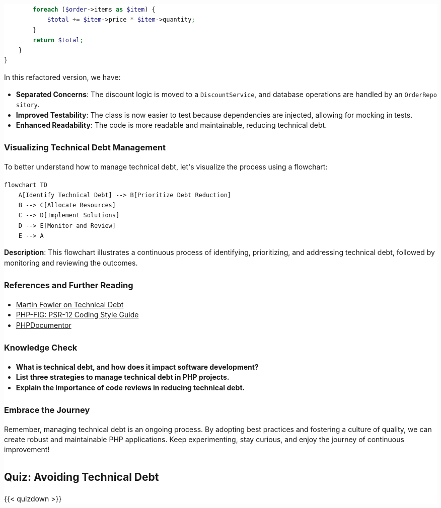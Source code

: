 ```php
        foreach ($order->items as $item) {
            $total += $item->price * $item->quantity;
        }
        return $total;
    }
}
```

In this refactored version, we have:

- **Separated Concerns**: The discount logic is moved to a `DiscountService`, and database operations are handled by an `OrderRepository`.
- **Improved Testability**: The class is now easier to test because dependencies are injected, allowing for mocking in tests.
- **Enhanced Readability**: The code is more readable and maintainable, reducing technical debt.

### Visualizing Technical Debt Management

To better understand how to manage technical debt, let's visualize the process using a flowchart:

```mermaid
flowchart TD
    A[Identify Technical Debt] --> B[Prioritize Debt Reduction]
    B --> C[Allocate Resources]
    C --> D[Implement Solutions]
    D --> E[Monitor and Review]
    E --> A
```

**Description**: This flowchart illustrates a continuous process of identifying, prioritizing, and addressing technical debt, followed by monitoring and reviewing the outcomes.

### References and Further Reading

- [Martin Fowler on Technical Debt](https://martinfowler.com/bliki/TechnicalDebt.html)
- [PHP-FIG: PSR-12 Coding Style Guide](https://www.php-fig.org/psr/psr-12/)
- [PHPDocumentor](https://www.phpdoc.org/)

### Knowledge Check

- **What is technical debt, and how does it impact software development?**
- **List three strategies to manage technical debt in PHP projects.**
- **Explain the importance of code reviews in reducing technical debt.**

### Embrace the Journey

Remember, managing technical debt is an ongoing process. By adopting best practices and fostering a culture of quality, we can create robust and maintainable PHP applications. Keep experimenting, stay curious, and enjoy the journey of continuous improvement!

## Quiz: Avoiding Technical Debt

{{< quizdown >}}
